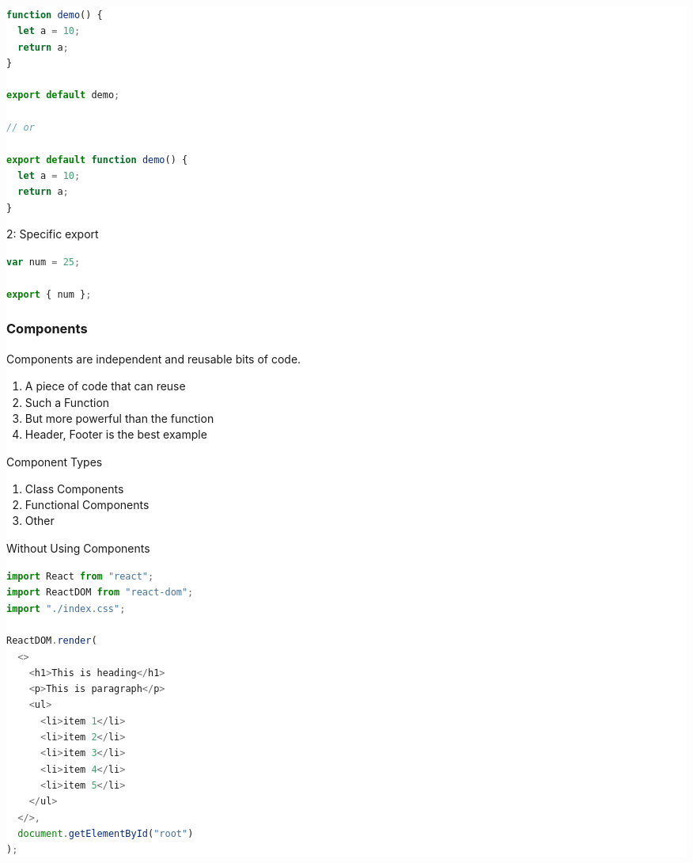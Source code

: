 ```js
function demo() {
  let a = 10;
  return a;
}

export default demo;

// or

export default function demo() {
  let a = 10;
  return a;
}
```

2: Specific export

```js
var num = 25;

export { num };
```

### Components

Components are independent and reusable bits of code.

1. A piece of code that can reuse
2. Such a Function
3. But more powerful than the function
4. Header, Footer is the best example

Component Types

1. Class Components
2. Functional Components
3. Other

Without Using Components

```js
import React from "react";
import ReactDOM from "react-dom";
import "./index.css";

ReactDOM.render(
  <>
    <h1>This is heading</h1>
    <p>This is paragraph</p>
    <ul>
      <li>item 1</li>
      <li>item 2</li>
      <li>item 3</li>
      <li>item 4</li>
      <li>item 5</li>
    </ul>
  </>,
  document.getElementById("root")
);
```
